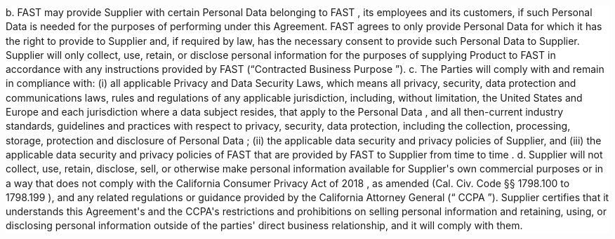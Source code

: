b. FAST may provide Supplier with certain Personal Data belonging to FAST , its employees and its customers, if such Personal Data is needed for the purposes of performing under this Agreement. FAST agrees to only provide Personal Data for which it has the right to provide to Supplier and, if required by law, has the necessary consent to provide such Personal Data to Supplier. Supplier will only collect, use, retain, or disclose personal information for the purposes of supplying Product to FAST in accordance with any instructions provided by FAST (“Contracted Business Purpose ”).
c. The Parties will comply with and remain in compliance with: (i) all applicable Privacy and Data Security Laws, which means all privacy, security, data protection and communications laws, rules and regulations of any applicable jurisdiction, including, without limitation, the United States and Europe and each jurisdiction where a data subject resides, that apply to the Personal Data , and all then-current industry standards, guidelines and practices with respect to privacy, security, data protection, including the collection, processing, storage, protection and disclosure of Personal Data ; (ii) the applicable data security and privacy policies of Supplier, and (iii) the applicable data security and privacy policies of FAST that are provided by FAST to Supplier from time to time .
d. Supplier will not collect, use, retain, disclose, sell, or otherwise make personal information available for Supplier's own commercial purposes or in a way that does not comply with the California Consumer Privacy Act of 2018 , as amended (Cal. Civ. Code §§ 1798.100 to 1798.199 ), and any related regulations or guidance provided by the California Attorney General (“ CCPA ”). Supplier certifies that it understands this Agreement's and the CCPA's restrictions and prohibitions on selling personal information and retaining, using, or disclosing personal information outside of the parties' direct business relationship, and it will comply with them.
